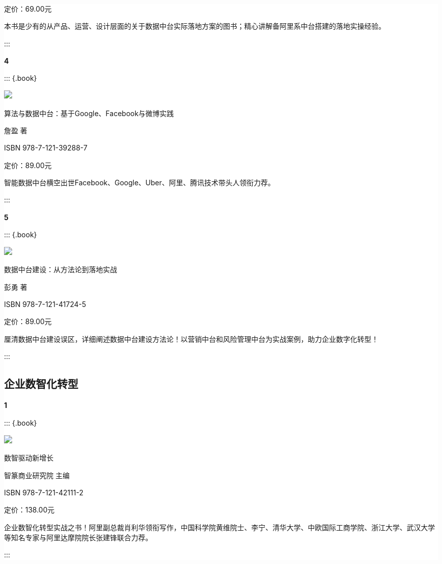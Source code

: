 定价：69.00元

本书是少有的从产品、运营、设计层面的关于数据中台实际落地方案的图书；精心讲解备阿里系中台搭建的落地实操经验。

::: 

**4**

::: {.book}

![](http://download.broadview.com.cn/ScreenShow/20083aa4d81afa8c76c3)

算法与数据中台：基于Google、Facebook与微博实践

詹盈 著

ISBN 978-7-121-39288-7

定价：89.00元

智能数据中台横空出世Facebook、Google、Uber、阿里、腾讯技术带头人领衔力荐。

::: 

**5**

::: {.book}

![](http://download.broadview.com.cn/ScreenShow/2108ef85272083256e76)

数据中台建设：从方法论到落地实战

彭勇 著

ISBN 978-7-121-41724-5

定价：89.00元

厘清数据中台建设误区，详细阐述数据中台建设方法论！以营销中台和风险管理中台为实战案例，助力企业数字化转型！

::: 

## 企业数智化转型

**1**

::: {.book}

![](http://download.broadview.com.cn/ScreenShow/210552143c7f99710fae)

数智驱动新增长

智篆商业研究院 主编

ISBN 978-7-121-42111-2

定价：138.00元

企业数智化转型实战之书！阿里副总裁肖利华领衔写作，中国科学院黄维院士、李宁、清华大学、中欧国际工商学院、浙江大学、武汉大学等知名专家与阿里达摩院院长张建锋联合力荐。

::: 
